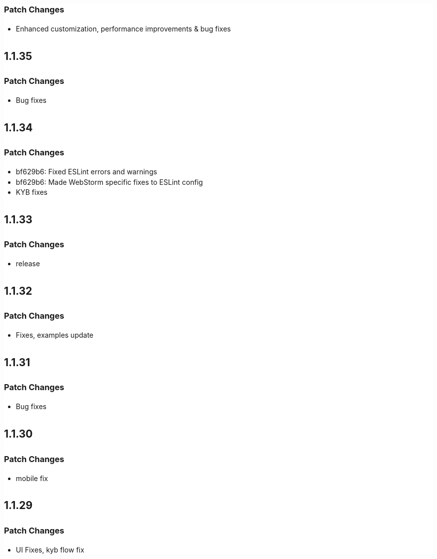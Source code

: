 ### Patch Changes

- Enhanced customization, performance improvements & bug fixes

## 1.1.35

### Patch Changes

- Bug fixes

## 1.1.34

### Patch Changes

- bf629b6: Fixed ESLint errors and warnings
- bf629b6: Made WebStorm specific fixes to ESLint config
- KYB fixes

## 1.1.33

### Patch Changes

- release

## 1.1.32

### Patch Changes

- Fixes, examples update

## 1.1.31

### Patch Changes

- Bug fixes

## 1.1.30

### Patch Changes

- mobile fix

## 1.1.29

### Patch Changes

- UI Fixes, kyb flow fix
